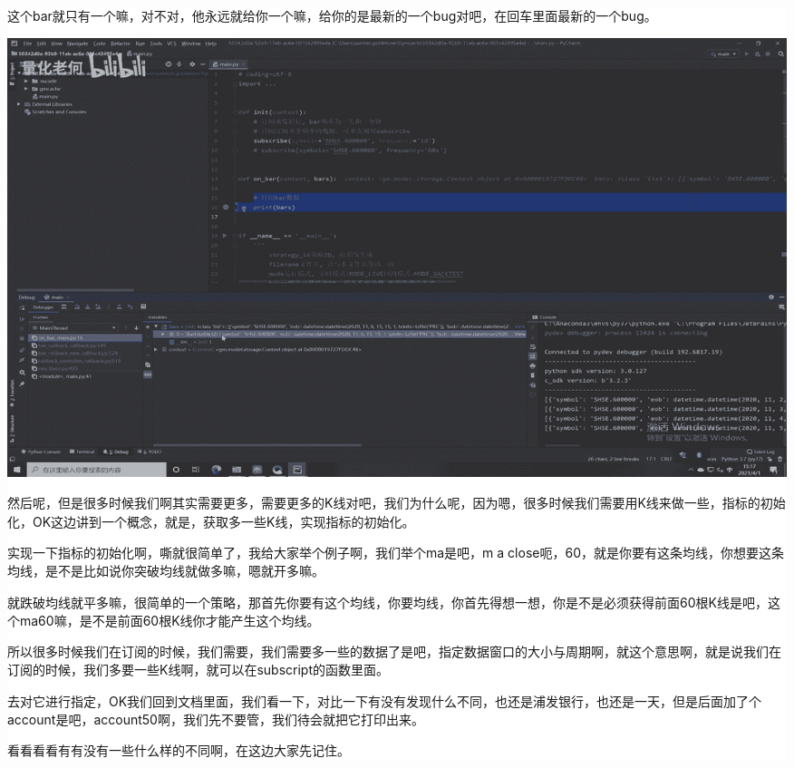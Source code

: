 这个bar就只有一个嘛，对不对，他永远就给你一个嘛，给你的是最新的一个bug对吧，在回车里面最新的一个bug。



![](img/9143b04f93e992832dc65f877f5829dc_23.png)

然后呢，但是很多时候我们啊其实需要更多，需要更多的K线对吧，我们为什么呢，因为嗯，很多时候我们需要用K线来做一些，指标的初始化，OK这边讲到一个概念，就是，获取多一些K线，实现指标的初始化。

实现一下指标的初始化啊，嘶就很简单了，我给大家举个例子啊，我们举个ma是吧，m a close呃，60，就是你要有这条均线，你想要这条均线，是不是比如说你突破均线就做多嘛，嗯就开多嘛。

就跌破均线就平多嘛，很简单的一个策略，那首先你要有这个均线，你要均线，你首先得想一想，你是不是必须获得前面60根K线是吧，这个ma60嘛，是不是前面60根K线你才能产生这个均线。

所以很多时候我们在订阅的时候，我们需要，我们需要多一些的数据了是吧，指定数据窗口的大小与周期啊，就这个意思啊，就是说我们在订阅的时候，我们多要一些K线啊，就可以在subscript的函数里面。

去对它进行指定，OK我们回到文档里面，我们看一下，对比一下有没有发现什么不同，也还是浦发银行，也还是一天，但是后面加了个account是吧，account50啊，我们先不要管，我们待会就把它打印出来。

看看看看有有没有一些什么样的不同啊，在这边大家先记住。
